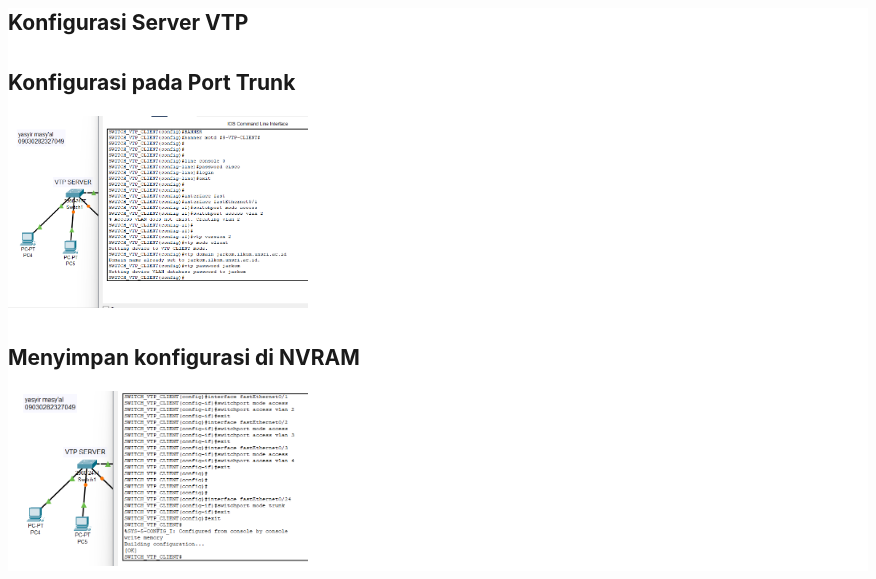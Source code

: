 <h2>Konfigurasi Server VTP</h2>

<h2>Konfigurasi pada Port Trunk</h2>
 <img  src="Konfigurasi pada Port Trunk CLIENT.png" alt="cable"  width="300px">

<h2>Menyimpan konfigurasi di NVRAM</h2>
 <img  src="Menyimpan konfigurasi di NVRAM CLIENT.png" alt="cable"  width="300px">
